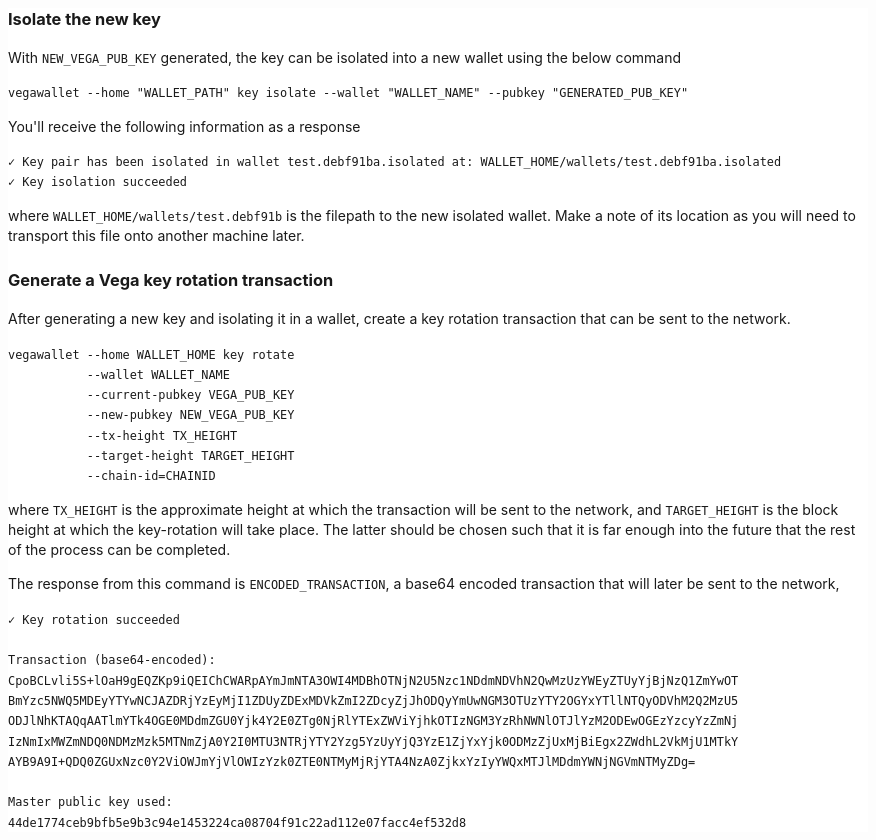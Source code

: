

### Isolate the new key

With `NEW_VEGA_PUB_KEY` generated, the key can be isolated into a new wallet using the below command

```
vegawallet --home "WALLET_PATH" key isolate --wallet "WALLET_NAME" --pubkey "GENERATED_PUB_KEY"
```

You'll receive the following information as a response
```
✓ Key pair has been isolated in wallet test.debf91ba.isolated at: WALLET_HOME/wallets/test.debf91ba.isolated
✓ Key isolation succeeded
```

where `WALLET_HOME/wallets/test.debf91b` is the filepath to the new isolated wallet. Make a note of its location as you will need to transport this file onto another machine later.



### Generate a Vega key rotation transaction

After generating a new key and isolating it in a wallet, create a key rotation transaction that can be sent to the network.


```
vegawallet --home WALLET_HOME key rotate 
           --wallet WALLET_NAME
           --current-pubkey VEGA_PUB_KEY
           --new-pubkey NEW_VEGA_PUB_KEY 
           --tx-height TX_HEIGHT 
           --target-height TARGET_HEIGHT
           --chain-id=CHAINID
```

where `TX_HEIGHT` is the approximate height at which the transaction will be sent to the network, and `TARGET_HEIGHT` is the block height at which the key-rotation will take place. The latter should be chosen such that it is far enough into the future that the rest of the process can be completed.

The response from this command is `ENCODED_TRANSACTION`, a base64 encoded transaction that will later be sent to the network,

```
✓ Key rotation succeeded

Transaction (base64-encoded):
CpoBCLvli5S+lOaH9gEQZKp9iQEIChCWARpAYmJmNTA3OWI4MDBhOTNjN2U5Nzc1NDdmNDVhN2QwMzUzYWEyZTUyYjBjNzQ1ZmYwOT
BmYzc5NWQ5MDEyYTYwNCJAZDRjYzEyMjI1ZDUyZDExMDVkZmI2ZDcyZjJhODQyYmUwNGM3OTUzYTY2OGYxYTllNTQyODVhM2Q2MzU5
ODJlNhKTAQqAATlmYTk4OGE0MDdmZGU0Yjk4Y2E0ZTg0NjRlYTExZWViYjhkOTIzNGM3YzRhNWNlOTJlYzM2ODEwOGEzYzcyYzZmNj
IzNmIxMWZmNDQ0NDMzMzk5MTNmZjA0Y2I0MTU3NTRjYTY2Yzg5YzUyYjQ3YzE1ZjYxYjk0ODMzZjUxMjBiEgx2ZWdhL2VkMjU1MTkY
AYB9A9I+QDQ0ZGUxNzc0Y2ViOWJmYjVlOWIzYzk0ZTE0NTMyMjRjYTA4NzA0ZjkxYzIyYWQxMTJlMDdmYWNjNGVmNTMyZDg=

Master public key used:
44de1774ceb9bfb5e9b3c94e1453224ca08704f91c22ad112e07facc4ef532d8
```
